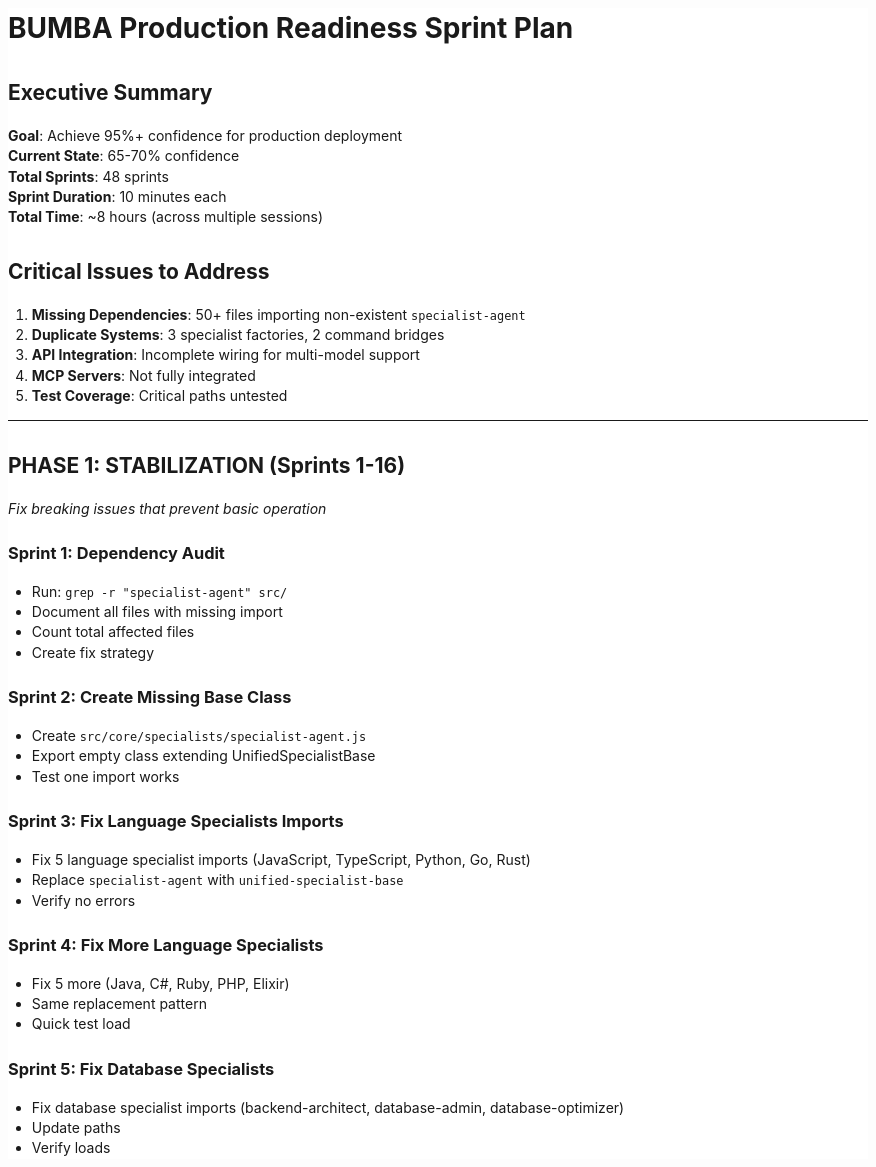 # BUMBA Production Readiness Sprint Plan

## Executive Summary
**Goal**: Achieve 95%+ confidence for production deployment  
**Current State**: 65-70% confidence  
**Total Sprints**: 48 sprints  
**Sprint Duration**: 10 minutes each  
**Total Time**: ~8 hours (across multiple sessions)

## Critical Issues to Address
1. **Missing Dependencies**: 50+ files importing non-existent `specialist-agent`
2. **Duplicate Systems**: 3 specialist factories, 2 command bridges
3. **API Integration**: Incomplete wiring for multi-model support
4. **MCP Servers**: Not fully integrated
5. **Test Coverage**: Critical paths untested

---

## PHASE 1: STABILIZATION (Sprints 1-16)
*Fix breaking issues that prevent basic operation*

### Sprint 1: Dependency Audit
- Run: `grep -r "specialist-agent" src/`
- Document all files with missing import
- Count total affected files
- Create fix strategy

### Sprint 2: Create Missing Base Class
- Create `src/core/specialists/specialist-agent.js`
- Export empty class extending UnifiedSpecialistBase
- Test one import works

### Sprint 3: Fix Language Specialists Imports
- Fix 5 language specialist imports (JavaScript, TypeScript, Python, Go, Rust)
- Replace `specialist-agent` with `unified-specialist-base`
- Verify no errors

### Sprint 4: Fix More Language Specialists
- Fix 5 more (Java, C#, Ruby, PHP, Elixir)
- Same replacement pattern
- Quick test load

### Sprint 5: Fix Database Specialists
- Fix database specialist imports (backend-architect, database-admin, database-optimizer)
- Update paths
- Verify loads
